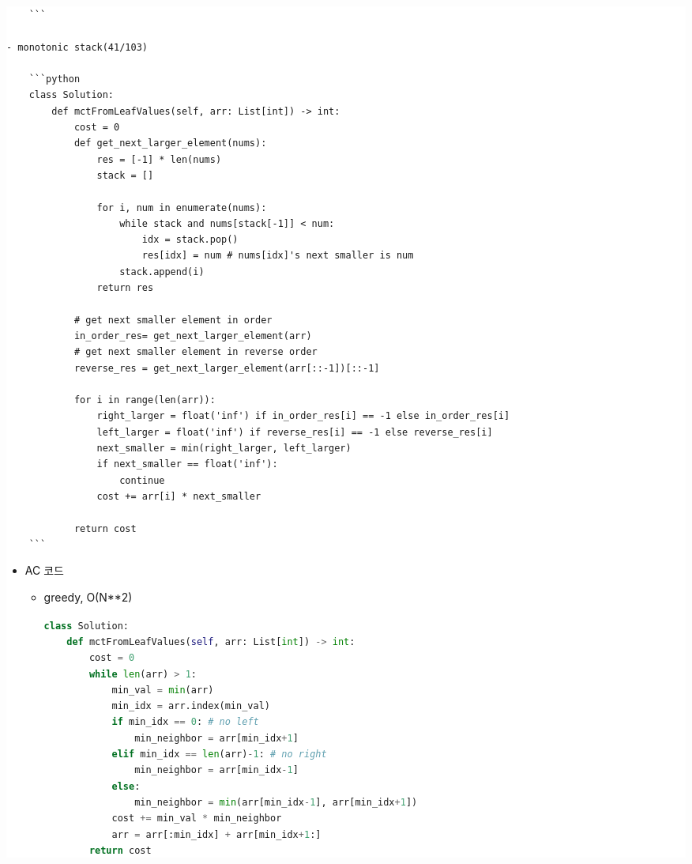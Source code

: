                 
        ```
        
    - monotonic stack(41/103)
        
        ```python
        class Solution:
            def mctFromLeafValues(self, arr: List[int]) -> int:
                cost = 0
                def get_next_larger_element(nums):
                    res = [-1] * len(nums)
                    stack = []
        
                    for i, num in enumerate(nums):
                        while stack and nums[stack[-1]] < num:
                            idx = stack.pop()
                            res[idx] = num # nums[idx]'s next smaller is num 
                        stack.append(i)
                    return res
        
                # get next smaller element in order
                in_order_res= get_next_larger_element(arr)
                # get next smaller element in reverse order
                reverse_res = get_next_larger_element(arr[::-1])[::-1]
        
                for i in range(len(arr)):
                    right_larger = float('inf') if in_order_res[i] == -1 else in_order_res[i]
                    left_larger = float('inf') if reverse_res[i] == -1 else reverse_res[i]
                    next_smaller = min(right_larger, left_larger)
                    if next_smaller == float('inf'):
                        continue
                    cost += arr[i] * next_smaller
        
                return cost
        ```
        
- AC 코드
    - greedy, O(N**2)
        
        ```python
        class Solution:
            def mctFromLeafValues(self, arr: List[int]) -> int:
                cost = 0
                while len(arr) > 1:
                    min_val = min(arr)
                    min_idx = arr.index(min_val)
                    if min_idx == 0: # no left
                        min_neighbor = arr[min_idx+1]
                    elif min_idx == len(arr)-1: # no right
                        min_neighbor = arr[min_idx-1]
                    else:
                        min_neighbor = min(arr[min_idx-1], arr[min_idx+1])
                    cost += min_val * min_neighbor
                    arr = arr[:min_idx] + arr[min_idx+1:]
                return cost
        ```
        